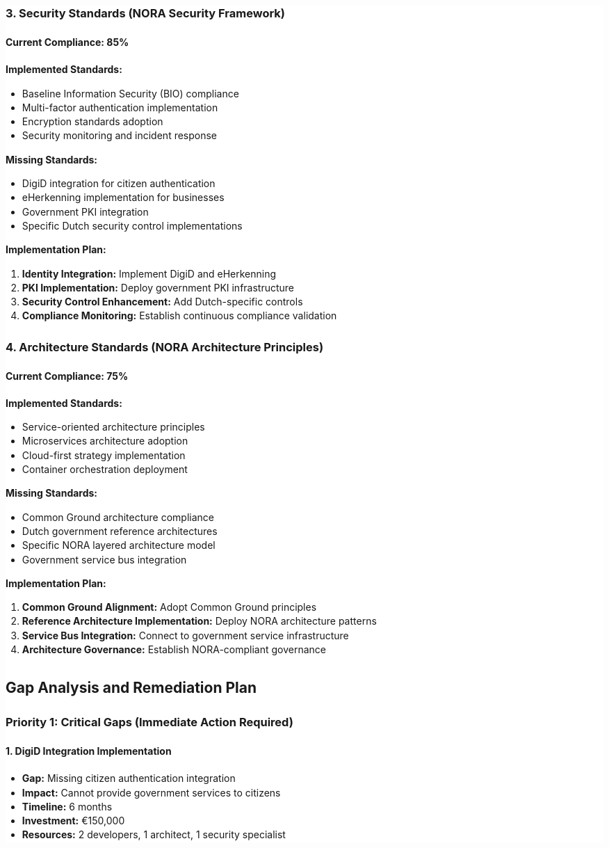 ### 3. Security Standards (NORA Security Framework)
#### Current Compliance: 85%

**Implemented Standards:**
- Baseline Information Security (BIO) compliance
- Multi-factor authentication implementation
- Encryption standards adoption
- Security monitoring and incident response

**Missing Standards:**
- DigiD integration for citizen authentication
- eHerkenning implementation for businesses
- Government PKI integration
- Specific Dutch security control implementations

**Implementation Plan:**
1. **Identity Integration:** Implement DigiD and eHerkenning
2. **PKI Implementation:** Deploy government PKI infrastructure
3. **Security Control Enhancement:** Add Dutch-specific controls
4. **Compliance Monitoring:** Establish continuous compliance validation

### 4. Architecture Standards (NORA Architecture Principles)
#### Current Compliance: 75%

**Implemented Standards:**
- Service-oriented architecture principles
- Microservices architecture adoption
- Cloud-first strategy implementation
- Container orchestration deployment

**Missing Standards:**
- Common Ground architecture compliance
- Dutch government reference architectures
- Specific NORA layered architecture model
- Government service bus integration

**Implementation Plan:**
1. **Common Ground Alignment:** Adopt Common Ground principles
2. **Reference Architecture Implementation:** Deploy NORA architecture patterns
3. **Service Bus Integration:** Connect to government service infrastructure
4. **Architecture Governance:** Establish NORA-compliant governance

## Gap Analysis and Remediation Plan

### Priority 1: Critical Gaps (Immediate Action Required)
#### 1. DigiD Integration Implementation
- **Gap:** Missing citizen authentication integration
- **Impact:** Cannot provide government services to citizens
- **Timeline:** 6 months
- **Investment:** €150,000
- **Resources:** 2 developers, 1 architect, 1 security specialist
